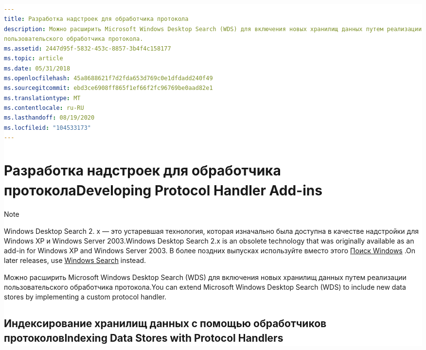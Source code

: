 ```yaml
---
title: Разработка надстроек для обработчика протокола
description: Можно расширить Microsoft Windows Desktop Search (WDS) для включения новых хранилищ данных путем реализации пользовательского обработчика протокола.
ms.assetid: 2447d95f-5832-453c-8857-3b4f4c158177
ms.topic: article
ms.date: 05/31/2018
ms.openlocfilehash: 45a8688621f7d2fda653d769c0e1dfdadd240f49
ms.sourcegitcommit: ebd3ce6908ff865f1ef66f2fc96769be0aad82e1
ms.translationtype: MT
ms.contentlocale: ru-RU
ms.lasthandoff: 08/19/2020
ms.locfileid: "104533173"
---
```

# <a name="developing-protocol-handler-add-ins"></a><span data-ttu-id="6689c-103">Разработка надстроек для обработчика протокола</span><span class="sxs-lookup"><span data-stu-id="6689c-103">Developing Protocol Handler Add-ins</span></span>

> [!NOTE]
> <span data-ttu-id="6689c-104">Windows Desktop Search 2. x — это устаревшая технология, которая изначально была доступна в качестве надстройки для Windows XP и Windows Server 2003.</span><span class="sxs-lookup"><span data-stu-id="6689c-104">Windows Desktop Search 2.x is an obsolete technology that was originally available as an add-in for Windows XP and Windows Server 2003.</span></span> <span data-ttu-id="6689c-105">В более поздних выпусках используйте вместо этого [Поиск Windows](../search/-search-3x-wds-overview.md) .</span><span class="sxs-lookup"><span data-stu-id="6689c-105">On later releases, use [Windows Search](../search/-search-3x-wds-overview.md) instead.</span></span>

<span data-ttu-id="6689c-106">Можно расширить Microsoft Windows Desktop Search (WDS) для включения новых хранилищ данных путем реализации пользовательского обработчика протокола.</span><span class="sxs-lookup"><span data-stu-id="6689c-106">You can extend Microsoft Windows Desktop Search (WDS) to include new data stores by implementing a custom protocol handler.</span></span>

## <a name="indexing-data-stores-with-protocol-handlers"></a><span data-ttu-id="6689c-107">Индексирование хранилищ данных с помощью обработчиков протоколов</span><span class="sxs-lookup"><span data-stu-id="6689c-107">Indexing Data Stores with Protocol Handlers</span></span>
